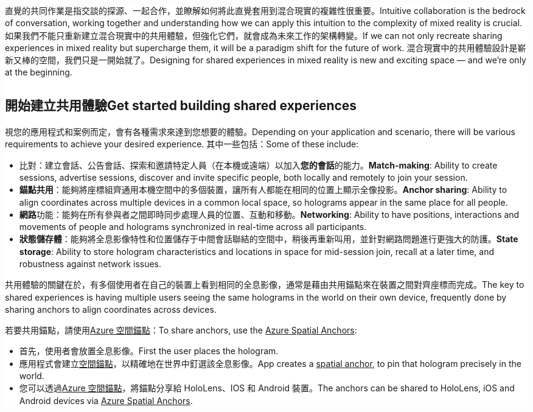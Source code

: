 <span data-ttu-id="e53ba-207">直覺的共同作業是指交談的探源、一起合作，並瞭解如何將此直覺套用到混合現實的複雜性很重要。</span><span class="sxs-lookup"><span data-stu-id="e53ba-207">Intuitive collaboration is the bedrock of conversation, working together and understanding how we can apply this intuition to the complexity of mixed reality is crucial.</span></span> <span data-ttu-id="e53ba-208">如果我們不能只重新建立混合現實中的共用體驗，但強化它們，就會成為未來工作的架構轉變。</span><span class="sxs-lookup"><span data-stu-id="e53ba-208">If we can not only recreate sharing experiences in mixed reality but supercharge them, it will be a paradigm shift for the future of work.</span></span> <span data-ttu-id="e53ba-209">混合現實中的共用體驗設計是嶄新又棒的空間，我們只是一開始就了。</span><span class="sxs-lookup"><span data-stu-id="e53ba-209">Designing for shared experiences in mixed reality is new and exciting space — and we’re only at the beginning.</span></span>

## <a name="get-started-building-shared-experiences"></a><span data-ttu-id="e53ba-210">開始建立共用體驗</span><span class="sxs-lookup"><span data-stu-id="e53ba-210">Get started building shared experiences</span></span>

<span data-ttu-id="e53ba-211">視您的應用程式和案例而定，會有各種需求來達到您想要的體驗。</span><span class="sxs-lookup"><span data-stu-id="e53ba-211">Depending on your application and scenario, there will be various requirements to achieve your desired experience.</span></span> <span data-ttu-id="e53ba-212">其中一些包括：</span><span class="sxs-lookup"><span data-stu-id="e53ba-212">Some of these include:</span></span>

* <span data-ttu-id="e53ba-213">比對：建立會話、公告會話、探索和邀請特定人員（在本機或遠端）以加入**您的會話**的能力。</span><span class="sxs-lookup"><span data-stu-id="e53ba-213">**Match-making**: Ability to create sessions, advertise sessions, discover and invite specific people, both locally and remotely to join your session.</span></span>
* <span data-ttu-id="e53ba-214">**錨點共用**：能夠將座標組齊通用本機空間中的多個裝置，讓所有人都能在相同的位置上顯示全像投影。</span><span class="sxs-lookup"><span data-stu-id="e53ba-214">**Anchor sharing**: Ability to align coordinates across multiple devices in a common local space, so holograms appear in the same place for all people.</span></span>
* <span data-ttu-id="e53ba-215">**網路**功能：能夠在所有參與者之間即時同步處理人員的位置、互動和移動。</span><span class="sxs-lookup"><span data-stu-id="e53ba-215">**Networking**: Ability to have positions, interactions and movements of people and holograms synchronized in real-time across all participants.</span></span>
* <span data-ttu-id="e53ba-216">**狀態儲存體**：能夠將全息影像特性和位置儲存于中間會話聯結的空間中，稍後再重新叫用，並針對網路問題進行更強大的防護。</span><span class="sxs-lookup"><span data-stu-id="e53ba-216">**State storage**: Ability to store hologram characteristics and locations in space for mid-session join, recall at a later time, and robustness against network issues.</span></span>

<span data-ttu-id="e53ba-217">共用體驗的關鍵在於，有多個使用者在自己的裝置上看到相同的全息影像，通常是藉由共用錨點來在裝置之間對齊座標而完成。</span><span class="sxs-lookup"><span data-stu-id="e53ba-217">The key to shared experiences is having multiple users seeing the same holograms in the world on their own device, frequently done by sharing anchors to align coordinates across devices.</span></span>

<span data-ttu-id="e53ba-218">若要共用錨點，請使用[Azure 空間錨點](https://docs.microsoft.com/azure/spatial-anchors)：</span><span class="sxs-lookup"><span data-stu-id="e53ba-218">To share anchors, use the [Azure Spatial Anchors](https://docs.microsoft.com/azure/spatial-anchors):</span></span>

* <span data-ttu-id="e53ba-219">首先，使用者會放置全息影像。</span><span class="sxs-lookup"><span data-stu-id="e53ba-219">First the user places the hologram.</span></span>
* <span data-ttu-id="e53ba-220">應用程式會建立[空間錨點](spatial-anchors.md)，以精確地在世界中釘選該全息影像。</span><span class="sxs-lookup"><span data-stu-id="e53ba-220">App creates a [spatial anchor](spatial-anchors.md), to pin that hologram precisely in the world.</span></span>
* <span data-ttu-id="e53ba-221">您可以透過[Azure 空間錨點](https://docs.microsoft.com/azure/spatial-anchors/)，將錨點分享給 HoloLens、IOS 和 Android 裝置。</span><span class="sxs-lookup"><span data-stu-id="e53ba-221">The anchors can be shared to HoloLens, iOS and Android devices via [Azure Spatial Anchors](https://docs.microsoft.com/azure/spatial-anchors/).</span></span>
